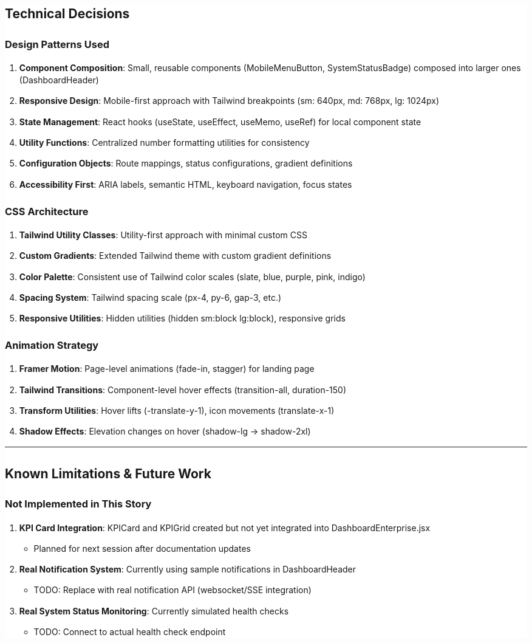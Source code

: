 
## Technical Decisions

### Design Patterns Used

1. **Component Composition**: Small, reusable components (MobileMenuButton, SystemStatusBadge) composed into larger ones (DashboardHeader)

2. **Responsive Design**: Mobile-first approach with Tailwind breakpoints (sm: 640px, md: 768px, lg: 1024px)

3. **State Management**: React hooks (useState, useEffect, useMemo, useRef) for local component state

4. **Utility Functions**: Centralized number formatting utilities for consistency

5. **Configuration Objects**: Route mappings, status configurations, gradient definitions

6. **Accessibility First**: ARIA labels, semantic HTML, keyboard navigation, focus states

### CSS Architecture

1. **Tailwind Utility Classes**: Utility-first approach with minimal custom CSS

2. **Custom Gradients**: Extended Tailwind theme with custom gradient definitions

3. **Color Palette**: Consistent use of Tailwind color scales (slate, blue, purple, pink, indigo)

4. **Spacing System**: Tailwind spacing scale (px-4, py-6, gap-3, etc.)

5. **Responsive Utilities**: Hidden utilities (hidden sm:block lg:block), responsive grids

### Animation Strategy

1. **Framer Motion**: Page-level animations (fade-in, stagger) for landing page

2. **Tailwind Transitions**: Component-level hover effects (transition-all, duration-150)

3. **Transform Utilities**: Hover lifts (-translate-y-1), icon movements (translate-x-1)

4. **Shadow Effects**: Elevation changes on hover (shadow-lg → shadow-2xl)

---

## Known Limitations & Future Work

### Not Implemented in This Story

1. **KPI Card Integration**: KPICard and KPIGrid created but not yet integrated into DashboardEnterprise.jsx
   - Planned for next session after documentation updates

2. **Real Notification System**: Currently using sample notifications in DashboardHeader
   - TODO: Replace with real notification API (websocket/SSE integration)

3. **Real System Status Monitoring**: Currently simulated health checks
   - TODO: Connect to actual health check endpoint
